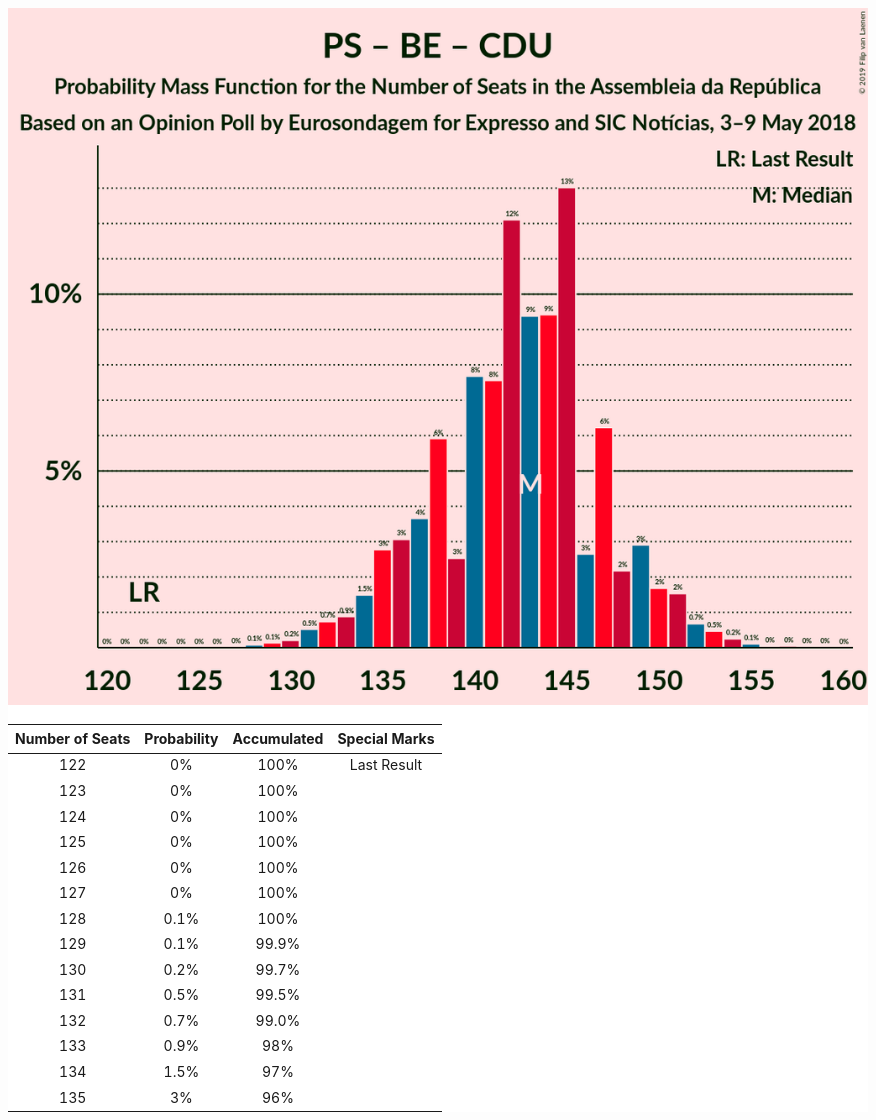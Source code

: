 ![Graph with seats probability mass function not yet produced](2018-05-09-Eurosondagem-coalitions-seats-pmf-ps–be–cdu.png "Seats Probability Mass Function")

| Number of Seats | Probability | Accumulated | Special Marks |
|:---------------:|:-----------:|:-----------:|:-------------:|
| 122 | 0% | 100% | Last Result |
| 123 | 0% | 100% |  |
| 124 | 0% | 100% |  |
| 125 | 0% | 100% |  |
| 126 | 0% | 100% |  |
| 127 | 0% | 100% |  |
| 128 | 0.1% | 100% |  |
| 129 | 0.1% | 99.9% |  |
| 130 | 0.2% | 99.7% |  |
| 131 | 0.5% | 99.5% |  |
| 132 | 0.7% | 99.0% |  |
| 133 | 0.9% | 98% |  |
| 134 | 1.5% | 97% |  |
| 135 | 3% | 96% |  |